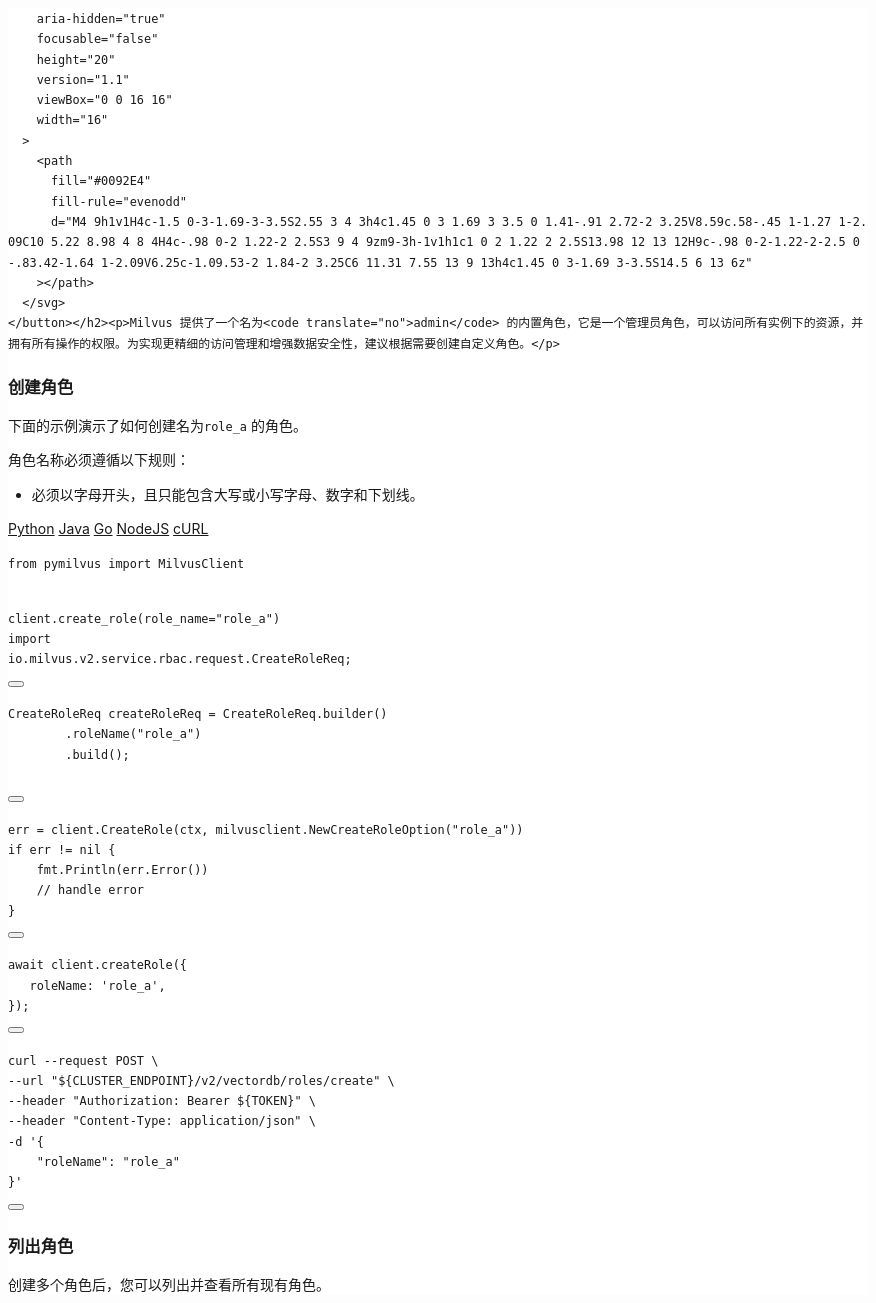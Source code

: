         aria-hidden="true"
        focusable="false"
        height="20"
        version="1.1"
        viewBox="0 0 16 16"
        width="16"
      >
        <path
          fill="#0092E4"
          fill-rule="evenodd"
          d="M4 9h1v1H4c-1.5 0-3-1.69-3-3.5S2.55 3 4 3h4c1.45 0 3 1.69 3 3.5 0 1.41-.91 2.72-2 3.25V8.59c.58-.45 1-1.27 1-2.09C10 5.22 8.98 4 8 4H4c-.98 0-2 1.22-2 2.5S3 9 4 9zm9-3h-1v1h1c1 0 2 1.22 2 2.5S13.98 12 13 12H9c-.98 0-2-1.22-2-2.5 0-.83.42-1.64 1-2.09V6.25c-1.09.53-2 1.84-2 3.25C6 11.31 7.55 13 9 13h4c1.45 0 3-1.69 3-3.5S14.5 6 13 6z"
        ></path>
      </svg>
    </button></h2><p>Milvus 提供了一个名为<code translate="no">admin</code> 的内置角色，它是一个管理员角色，可以访问所有实例下的资源，并拥有所有操作的权限。为实现更精细的访问管理和增强数据安全性，建议根据需要创建自定义角色。</p>
<h3 id="Create-a-role" class="common-anchor-header">创建角色</h3><p>下面的示例演示了如何创建名为<code translate="no">role_a</code> 的角色。</p>
<p>角色名称必须遵循以下规则：</p>
<ul>
<li>必须以字母开头，且只能包含大写或小写字母、数字和下划线。</li>
</ul>
<div class="multipleCode">
   <a href="#python">Python</a> <a href="#java">Java</a> <a href="#go">Go</a> <a href="#javascript">NodeJS</a> <a href="#bash">cURL</a></div>
<pre><code translate="no" class="language-python"><span class="hljs-keyword">from</span> pymilvus <span class="hljs-keyword">import</span> MilvusClient

client.create_role(role_name=<span class="hljs-string">&quot;role_a&quot;</span>)
<span class="hljs-keyword">import</span> io.milvus.v2.service.rbac.request.CreateRoleReq;
<button class="copy-code-btn"></button></code></pre>
<pre><code translate="no" class="language-java"><span class="hljs-type">CreateRoleReq</span> <span class="hljs-variable">createRoleReq</span> <span class="hljs-operator">=</span> CreateRoleReq.builder()
        .roleName(<span class="hljs-string">&quot;role_a&quot;</span>)
        .build();
       
<button class="copy-code-btn"></button></code></pre>
<pre><code translate="no" class="language-go">err = client.CreateRole(ctx, milvusclient.NewCreateRoleOption(<span class="hljs-string">&quot;role_a&quot;</span>))
<span class="hljs-keyword">if</span> err != <span class="hljs-literal">nil</span> {
    fmt.Println(err.Error())
    <span class="hljs-comment">// handle error</span>
}
<button class="copy-code-btn"></button></code></pre>
<pre><code translate="no" class="language-javascript"><span class="hljs-keyword">await</span> client.<span class="hljs-title function_">createRole</span>({
   <span class="hljs-attr">roleName</span>: <span class="hljs-string">&#x27;role_a&#x27;</span>,
});
<button class="copy-code-btn"></button></code></pre>
<pre><code translate="no" class="language-bash">curl --request POST \
--url <span class="hljs-string">&quot;<span class="hljs-variable">${CLUSTER_ENDPOINT}</span>/v2/vectordb/roles/create&quot;</span> \
--header <span class="hljs-string">&quot;Authorization: Bearer <span class="hljs-variable">${TOKEN}</span>&quot;</span> \
--header <span class="hljs-string">&quot;Content-Type: application/json&quot;</span> \
-d <span class="hljs-string">&#x27;{
    &quot;roleName&quot;: &quot;role_a&quot;
}&#x27;</span>
<button class="copy-code-btn"></button></code></pre>
<h3 id="List-roles" class="common-anchor-header">列出角色</h3><p>创建多个角色后，您可以列出并查看所有现有角色。</p>
<div class="multipleCode">